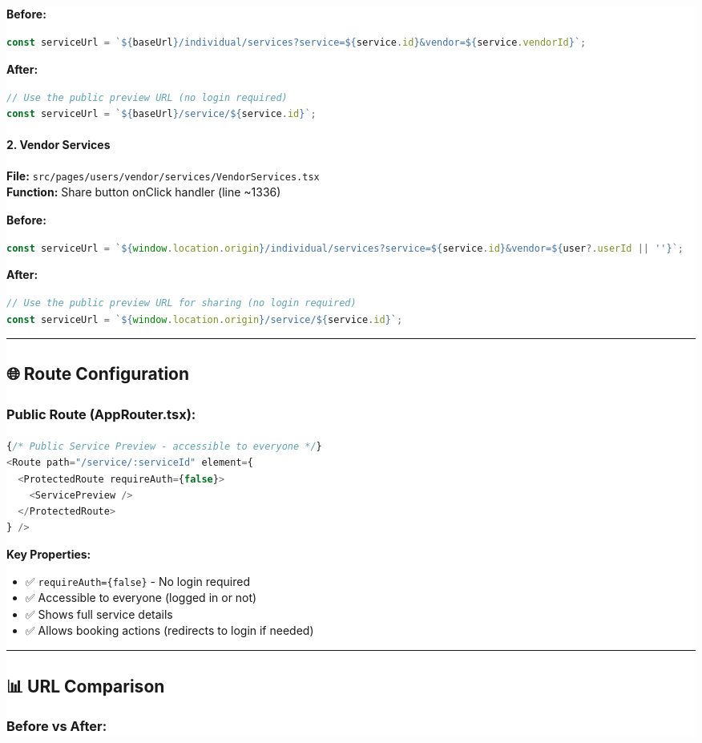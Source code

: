 **Before:**
```typescript
const serviceUrl = `${baseUrl}/individual/services?service=${service.id}&vendor=${service.vendorId}`;
```

**After:**
```typescript
// Use the public preview URL (no login required)
const serviceUrl = `${baseUrl}/service/${service.id}`;
```

#### 2. Vendor Services
**File:** `src/pages/users/vendor/services/VendorServices.tsx`  
**Function:** Share button onClick handler (line ~1336)

**Before:**
```typescript
const serviceUrl = `${window.location.origin}/individual/services?service=${service.id}&vendor=${user?.userId || ''}`;
```

**After:**
```typescript
// Use the public preview URL for sharing (no login required)
const serviceUrl = `${window.location.origin}/service/${service.id}`;
```

---

## 🌐 Route Configuration

### Public Route (AppRouter.tsx):
```typescript
{/* Public Service Preview - accessible to everyone */}
<Route path="/service/:serviceId" element={
  <ProtectedRoute requireAuth={false}>
    <ServicePreview />
  </ProtectedRoute>
} />
```

**Key Properties:**
- ✅ `requireAuth={false}` - No login required
- ✅ Accessible to everyone (logged in or not)
- ✅ Shows full service details
- ✅ Allows booking actions (redirects to login if needed)

---

## 📊 URL Comparison

### Before vs After:
